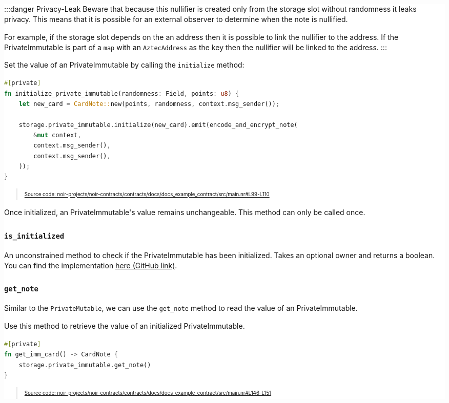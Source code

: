 :::danger Privacy-Leak
Beware that because this nullifier is created only from the storage slot without randomness it leaks privacy. This means that it is possible for an external observer to determine when the note is nullified.

For example, if the storage slot depends on the an address then it is possible to link the nullifier to the address. If the PrivateImmutable is part of a `map` with an `AztecAddress` as the key then the nullifier will be linked to the address.
:::

Set the value of an PrivateImmutable by calling the `initialize` method:

```rust title="initialize-private-mutable" showLineNumbers 
#[private]
fn initialize_private_immutable(randomness: Field, points: u8) {
    let new_card = CardNote::new(points, randomness, context.msg_sender());

    storage.private_immutable.initialize(new_card).emit(encode_and_encrypt_note(
        &mut context,
        context.msg_sender(),
        context.msg_sender(),
    ));
}
```
> <sup><sub><a href="https://github.com/AztecProtocol/aztec-packages/blob/v0.86.0/noir-projects/noir-contracts/contracts/docs/docs_example_contract/src/main.nr#L99-L110" target="_blank" rel="noopener noreferrer">Source code: noir-projects/noir-contracts/contracts/docs/docs_example_contract/src/main.nr#L99-L110</a></sub></sup>


Once initialized, an PrivateImmutable's value remains unchangeable. This method can only be called once.

### `is_initialized`

An unconstrained method to check if the PrivateImmutable has been initialized. Takes an optional owner and returns a boolean. You can find the implementation [here (GitHub link)](https://github.com/AztecProtocol/aztec-packages/blob/v0.86.0/noir-projects/aztec-nr/aztec/src/state_vars/private_immutable.nr).

### `get_note`

Similar to the `PrivateMutable`, we can use the `get_note` method to read the value of an PrivateImmutable.

Use this method to retrieve the value of an initialized PrivateImmutable.

```rust title="get_note-private-immutable" showLineNumbers 
#[private]
fn get_imm_card() -> CardNote {
    storage.private_immutable.get_note()
}
```
> <sup><sub><a href="https://github.com/AztecProtocol/aztec-packages/blob/v0.86.0/noir-projects/noir-contracts/contracts/docs/docs_example_contract/src/main.nr#L146-L151" target="_blank" rel="noopener noreferrer">Source code: noir-projects/noir-contracts/contracts/docs/docs_example_contract/src/main.nr#L146-L151</a></sub></sup>
